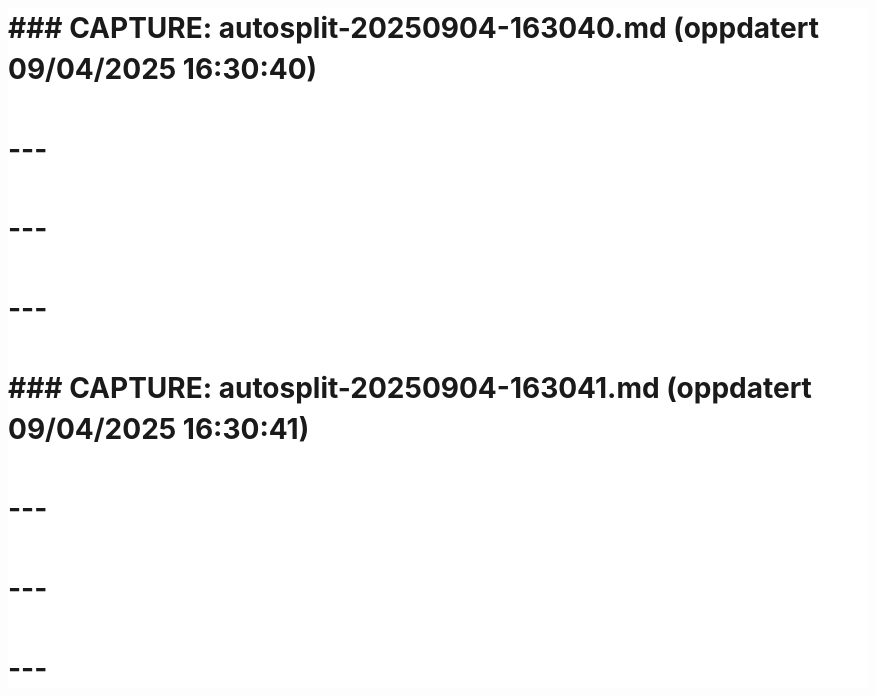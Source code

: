 #

#

# \### CAPTURE: autosplit-20250904-163040.md (oppdatert 09/04/2025 16:30:40)

# ---

#

#

# ---

#

#

#

# ---

#

#

#

#

#

# \### CAPTURE: autosplit-20250904-163041.md (oppdatert 09/04/2025 16:30:41)

# ---

#

#

# ---

#

#

#

# ---
